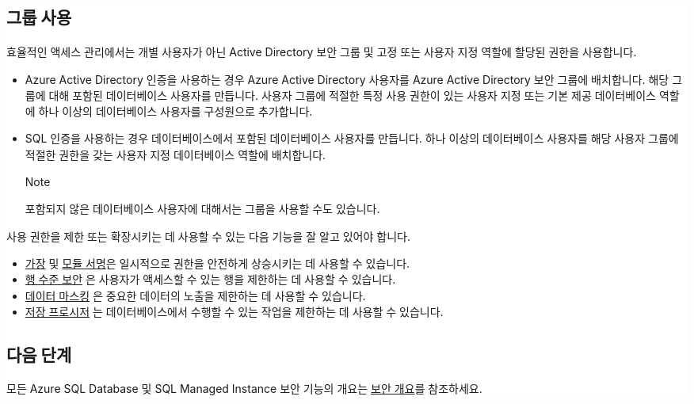 ## <a name="using-groups"></a>그룹 사용

효율적인 액세스 관리에서는 개별 사용자가 아닌 Active Directory 보안 그룹 및 고정 또는 사용자 지정 역할에 할당된 권한을 사용합니다.

- Azure Active Directory 인증을 사용하는 경우 Azure Active Directory 사용자를 Azure Active Directory 보안 그룹에 배치합니다. 해당 그룹에 대해 포함된 데이터베이스 사용자를 만듭니다. 사용자 그룹에 적절한 특정 사용 권한이 있는 사용자 지정 또는 기본 제공 데이터베이스 역할에 하나 이상의 데이터베이스 사용자를 구성원으로 추가합니다.

- SQL 인증을 사용하는 경우 데이터베이스에서 포함된 데이터베이스 사용자를 만듭니다. 하나 이상의 데이터베이스 사용자를 해당 사용자 그룹에 적절한 권한을 갖는 사용자 지정 데이터베이스 역할에 배치합니다.

  > [!NOTE]
  > 포함되지 않은 데이터베이스 사용자에 대해서는 그룹을 사용할 수도 있습니다.

사용 권한을 제한 또는 확장시키는 데 사용할 수 있는 다음 기능을 잘 알고 있어야 합니다.

- [가장](/dotnet/framework/data/adonet/sql/customizing-permissions-with-impersonation-in-sql-server) 및 [모듈 서명](/dotnet/framework/data/adonet/sql/signing-stored-procedures-in-sql-server)은 일시적으로 권한을 안전하게 상승시키는 데 사용할 수 있습니다.
- [행 수준 보안](/sql/relational-databases/security/row-level-security) 은 사용자가 액세스할 수 있는 행을 제한하는 데 사용할 수 있습니다.
- [데이터 마스킹](dynamic-data-masking-overview.md) 은 중요한 데이터의 노출을 제한하는 데 사용할 수 있습니다.
- [저장 프로시저](/sql/relational-databases/stored-procedures/stored-procedures-database-engine) 는 데이터베이스에서 수행할 수 있는 작업을 제한하는 데 사용할 수 있습니다.

## <a name="next-steps"></a>다음 단계

모든 Azure SQL Database 및 SQL Managed Instance 보안 기능의 개요는 [보안 개요](security-overview.md)를 참조하세요.
